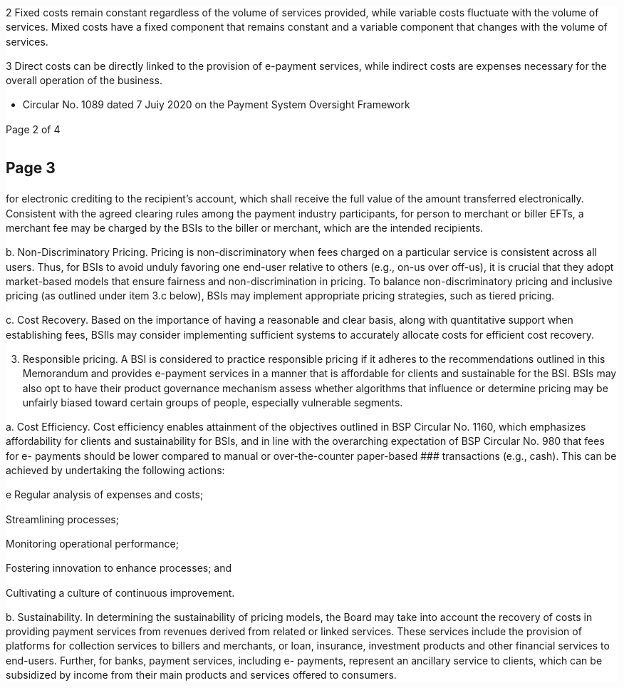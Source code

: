 2 Fixed costs remain constant regardless of the volume of services provided, while variable costs fluctuate with the volume of services. Mixed costs have a fixed component that remains constant and a variable component that changes with the volume of services.

3 Direct costs can be directly linked to the provision of e-payment services, while indirect costs are expenses necessary for the overall operation of the business.

* Circular No. 1089 dated 7 Juiy 2020 on the Payment System Oversight Framework

Page 2 of 4

## Page 3

for electronic crediting to the recipient’s account, which shall receive the full value of the amount transferred electronically. Consistent with the agreed clearing rules among the payment industry participants, for person to merchant or biller EFTs, a merchant fee may be charged by the BSIs to the biller or merchant, which are the intended recipients.

b. Non-Discriminatory Pricing. Pricing is non-discriminatory when fees charged on a particular service is consistent across all users. Thus, for BSIs to avoid unduly favoring one end-user relative to others (e.g., on-us over off-us), it is crucial that they adopt market-based models that ensure fairness and non-discrimination in pricing. To balance non-discriminatory pricing and inclusive pricing (as outlined under item 3.c below), BSIs may implement appropriate pricing strategies, such as tiered pricing.

c. Cost Recovery. Based on the importance of having a reasonable and clear basis, along with quantitative support when establishing fees, BSIls may consider implementing sufficient systems to accurately allocate costs for efficient cost recovery.

3. Responsible pricing. A BSI is considered to practice responsible pricing if it adheres to the recommendations outlined in this Memorandum and provides e-payment services in a manner that is affordable for clients and sustainable for the BSI. BSIs may also opt to have their product governance mechanism assess whether algorithms that influence or determine pricing may be unfairly biased toward certain groups of people, especially vulnerable segments.

a. Cost Efficiency. Cost efficiency enables attainment of the objectives outlined in BSP Circular No. 1160, which emphasizes affordability for clients and sustainability for BSls, and in line with the overarching expectation of BSP Circular No. 980 that fees for e- payments should be lower compared to manual or over-the-counter paper-based ### transactions (e.g., cash). This can be achieved by undertaking the following actions:

e Regular analysis of expenses and costs;

Streamlining processes;

Monitoring operational performance;

Fostering innovation to enhance processes; and

Cultivating a culture of continuous improvement.

b. Sustainability. In determining the sustainability of pricing models, the Board may take into account the recovery of costs in providing payment services from revenues derived from related or linked services. These services include the provision of platforms for collection services to billers and merchants, or loan, insurance, investment products and other financial services to end-users. Further, for banks, payment services, including e- payments, represent an ancillary service to clients, which can be subsidized by income from their main products and services offered to consumers.
